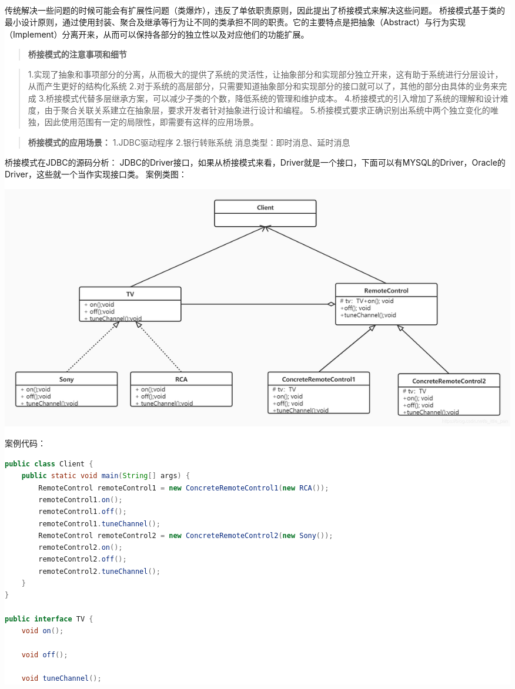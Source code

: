 
传统解决一些问题的时候可能会有扩展性问题（类爆炸），违反了单依职责原则，因此提出了桥接模式来解决这些问题。
桥接模式基于类的最小设计原则，通过使用封装、聚合及继承等行为让不同的类承担不同的职责。它的主要特点是把抽象（Abstract）与行为实现（Implement）分离开来，从而可以保持各部分的独立性以及对应他们的功能扩展。

> **桥接模式的注意事项和细节**

> 	1.实现了抽象和事项部分的分离，从而极大的提供了系统的灵活性，让抽象部分和实现部分独立开来，这有助于系统进行分层设计，从而产生更好的结构化系统
> 2.对于系统的高层部分，只需要知道抽象部分和实现部分的接口就可以了，其他的部分由具体的业务来完成
> 3.桥接模式代替多层继承方案，可以减少子类的个数，降低系统的管理和维护成本。
> 4.桥接模式的引入增加了系统的理解和设计难度，由于聚合关联关系建立在抽象层，要求开发者针对抽象进行设计和编程。
> 5.桥接模式要求正确识别出系统中两个独立变化的唯独，因此使用范围有一定的局限性，即需要有这样的应用场景。

>**桥接模式的应用场景：**
>	1.JDBC驱动程序
> 2.银行转账系统
> 消息类型：即时消息、延时消息
>
桥接模式在JDBC的源码分析：
JDBC的Driver接口，如果从桥接模式来看，Driver就是一个接口，下面可以有MYSQL的Driver，Oracle的Driver，这些就一个当作实现接口类。
案例类图：

![](images/img_13.png)

案例代码：

```java
public class Client {
    public static void main(String[] args) {
        RemoteControl remoteControl1 = new ConcreteRemoteControl1(new RCA());
        remoteControl1.on();
        remoteControl1.off();
        remoteControl1.tuneChannel();
        RemoteControl remoteControl2 = new ConcreteRemoteControl2(new Sony());
        remoteControl2.on();
        remoteControl2.off();
        remoteControl2.tuneChannel();
    }
}

public interface TV {
    void on();

    void off();

    void tuneChannel();
```